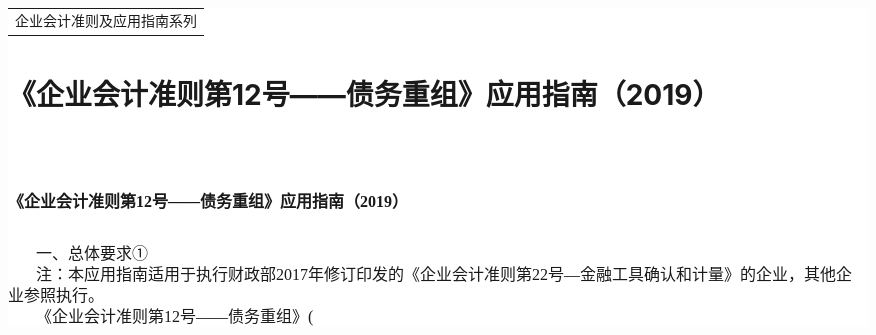 ﻿<!DOCTYPE HTML PUBLIC "-//W3C//DTD HTML 4.0 Transitional//EN">
<HTML xmlns:o = "urn:schemas-microsoft-com:office:office"><HEAD><TITLE>《企业会计准则第12号——债务重组》应用指南（2019）</TITLE>
<META content="text/html; charset=gb2312" http-equiv=Content-Type>
<META name=GENERATOR content="MSHTML 11.00.10570.1001"><LINK rel=stylesheet 
href="_template.css"></HEAD>
<BODY>
<DIV id=nsbanner>
<DIV id=bannerrow1>
<TABLE class=bannerparthead>
  <TBODY>
  <TR id=hdr>
    <TD class=runninghead noWrap>企业会计准则及应用指南系列</TD></TR></TBODY></TABLE></DIV>
<DIV id=titlerow>
<H1 class=dtH1>《企业会计准则第12号——债务重组》应用指南（2019）</H1></DIV></DIV>
<DIV id=nstext><BR>
<H1 style="MARGIN: 17pt 0cm 16.5pt"><A name=_Toc72425489><SPAN 
style="FONT-SIZE: 12pt; FONT-FAMILY: 宋体; LINE-HEIGHT: 240%; mso-ascii-font-family: Calibri; mso-ascii-theme-font: minor-latin; mso-fareast-theme-font: minor-fareast; mso-hansi-font-family: Calibri; mso-hansi-theme-font: minor-latin">《企业会计准则第</SPAN></A><SPAN 
style="mso-bookmark: _Toc72425489"><SPAN lang=EN-US 
style="FONT-SIZE: 12pt; LINE-HEIGHT: 240%"><FONT 
face=Calibri>12</FONT></SPAN></SPAN><SPAN 
style="mso-bookmark: _Toc72425489"><SPAN 
style="FONT-SIZE: 12pt; FONT-FAMILY: 宋体; LINE-HEIGHT: 240%; mso-ascii-font-family: Calibri; mso-ascii-theme-font: minor-latin; mso-fareast-theme-font: minor-fareast; mso-hansi-font-family: Calibri; mso-hansi-theme-font: minor-latin">号——债务重组》应用指南（</SPAN></SPAN><FONT 
face=Calibri><SPAN style="mso-bookmark: _Toc72425489"><SPAN lang=EN-US 
style="FONT-SIZE: 12pt; LINE-HEIGHT: 240%">2019）</SPAN></SPAN><SPAN lang=EN-US 
style="FONT-SIZE: 12pt; LINE-HEIGHT: 240%"><o:p></o:p></SPAN></FONT></H1>
<P class=MsoNormal 
style="MARGIN: 0cm 0cm 0pt; LINE-HEIGHT: 150%; TEXT-INDENT: 21pt; mso-char-indent-count: 2.0"><FONT 
size=3><SPAN 
style="FONT-FAMILY: 宋体; mso-ascii-font-family: Calibri; mso-ascii-theme-font: minor-latin; mso-fareast-theme-font: minor-fareast; mso-hansi-font-family: Calibri; mso-hansi-theme-font: minor-latin">一、总体要求①</SPAN><SPAN 
lang=EN-US><o:p></o:p></SPAN></FONT></P>
<P class=MsoNormal 
style="MARGIN: 0cm 0cm 0pt; LINE-HEIGHT: 150%; TEXT-INDENT: 21pt; mso-char-indent-count: 2.0"><FONT 
size=3><SPAN 
style="FONT-FAMILY: 宋体; mso-ascii-font-family: Calibri; mso-ascii-theme-font: minor-latin; mso-fareast-theme-font: minor-fareast; mso-hansi-font-family: Calibri; mso-hansi-theme-font: minor-latin">注：本应用指南适用于执行财政部</SPAN><SPAN 
lang=EN-US><FONT face=Calibri>2017</FONT></SPAN><SPAN 
style="FONT-FAMILY: 宋体; mso-ascii-font-family: Calibri; mso-ascii-theme-font: minor-latin; mso-fareast-theme-font: minor-fareast; mso-hansi-font-family: Calibri; mso-hansi-theme-font: minor-latin">年修订印发的《企业会计准则第</SPAN><SPAN 
lang=EN-US><FONT face=Calibri>22</FONT></SPAN><SPAN 
style="FONT-FAMILY: 宋体; mso-ascii-font-family: Calibri; mso-ascii-theme-font: minor-latin; mso-fareast-theme-font: minor-fareast; mso-hansi-font-family: Calibri; mso-hansi-theme-font: minor-latin">号—金融工具确认和计量》的企业，其他企业参照执行。</SPAN><SPAN 
lang=EN-US><o:p></o:p></SPAN></FONT></P>
<P class=MsoNormal 
style="MARGIN: 0cm 0cm 0pt; LINE-HEIGHT: 150%; TEXT-INDENT: 21pt; mso-char-indent-count: 2.0"><FONT 
size=3><SPAN 
style="FONT-FAMILY: 宋体; mso-ascii-font-family: Calibri; mso-ascii-theme-font: minor-latin; mso-fareast-theme-font: minor-fareast; mso-hansi-font-family: Calibri; mso-hansi-theme-font: minor-latin">《企业会计准则第</SPAN><SPAN 
lang=EN-US><FONT face=Calibri>12</FONT></SPAN><SPAN 
style="FONT-FAMILY: 宋体; mso-ascii-font-family: Calibri; mso-ascii-theme-font: minor-latin; mso-fareast-theme-font: minor-fareast; mso-hansi-font-family: Calibri; mso-hansi-theme-font: minor-latin">号——债务重组》</SPAN><SPAN 
lang=EN-US><FONT face=Calibri>(</FONT></SPAN><SPAN 